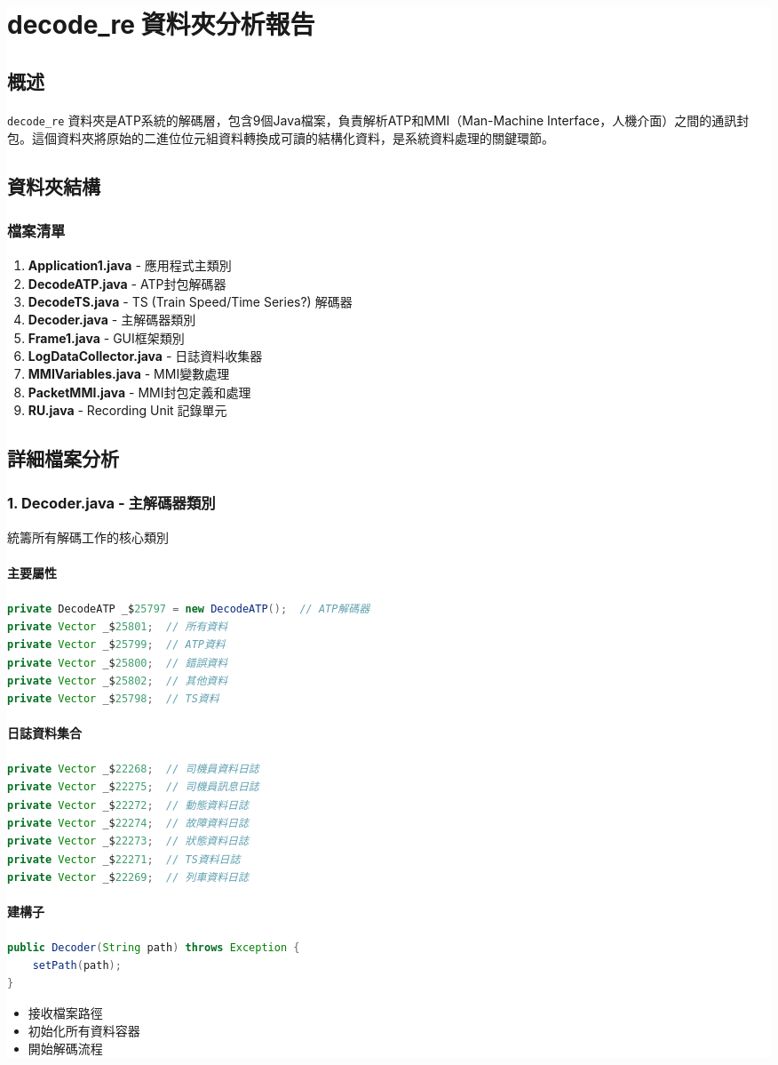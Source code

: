 # decode_re 資料夾分析報告

## 概述
`decode_re` 資料夾是ATP系統的解碼層，包含9個Java檔案，負責解析ATP和MMI（Man-Machine Interface，人機介面）之間的通訊封包。這個資料夾將原始的二進位位元組資料轉換成可讀的結構化資料，是系統資料處理的關鍵環節。

## 資料夾結構

### 檔案清單
1. **Application1.java** - 應用程式主類別
2. **DecodeATP.java** - ATP封包解碼器
3. **DecodeTS.java** - TS (Train Speed/Time Series?) 解碼器
4. **Decoder.java** - 主解碼器類別
5. **Frame1.java** - GUI框架類別
6. **LogDataCollector.java** - 日誌資料收集器
7. **MMIVariables.java** - MMI變數處理
8. **PacketMMI.java** - MMI封包定義和處理
9. **RU.java** - Recording Unit 記錄單元

## 詳細檔案分析

### 1. Decoder.java - 主解碼器類別
統籌所有解碼工作的核心類別

#### 主要屬性
```java
private DecodeATP _$25797 = new DecodeATP();  // ATP解碼器
private Vector _$25801;  // 所有資料
private Vector _$25799;  // ATP資料
private Vector _$25800;  // 錯誤資料
private Vector _$25802;  // 其他資料
private Vector _$25798;  // TS資料
```

#### 日誌資料集合
```java
private Vector _$22268;  // 司機員資料日誌
private Vector _$22275;  // 司機員訊息日誌
private Vector _$22272;  // 動態資料日誌
private Vector _$22274;  // 故障資料日誌
private Vector _$22273;  // 狀態資料日誌
private Vector _$22271;  // TS資料日誌
private Vector _$22269;  // 列車資料日誌
```

#### 建構子
```java
public Decoder(String path) throws Exception {
    setPath(path);
}
```
- 接收檔案路徑
- 初始化所有資料容器
- 開始解碼流程
